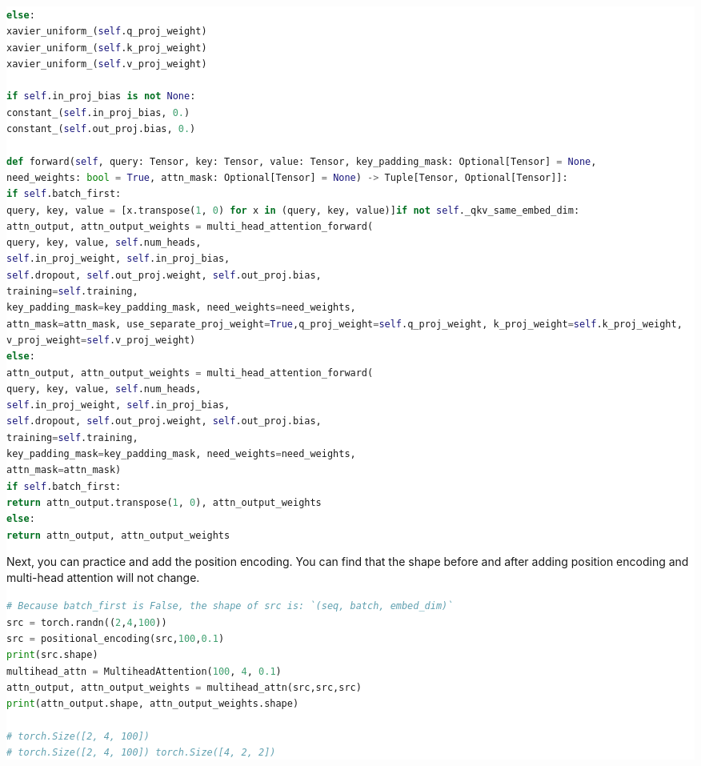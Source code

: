 ```python
else:
xavier_uniform_(self.q_proj_weight)
xavier_uniform_(self.k_proj_weight)
xavier_uniform_(self.v_proj_weight)

if self.in_proj_bias is not None:
constant_(self.in_proj_bias, 0.)
constant_(self.out_proj.bias, 0.)

def forward(self, query: Tensor, key: Tensor, value: Tensor, key_padding_mask: Optional[Tensor] = None,
need_weights: bool = True, attn_mask: Optional[Tensor] = None) -> Tuple[Tensor, Optional[Tensor]]:
if self.batch_first:
query, key, value = [x.transpose(1, 0) for x in (query, key, value)]if not self._qkv_same_embed_dim:
attn_output, attn_output_weights = multi_head_attention_forward(
query, key, value, self.num_heads,
self.in_proj_weight, self.in_proj_bias,
self.dropout, self.out_proj.weight, self.out_proj.bias,
training=self.training,
key_padding_mask=key_padding_mask, need_weights=need_weights,
attn_mask=attn_mask, use_separate_proj_weight=True,q_proj_weight=self.q_proj_weight, k_proj_weight=self.k_proj_weight,
v_proj_weight=self.v_proj_weight)
else:
attn_output, attn_output_weights = multi_head_attention_forward(
query, key, value, self.num_heads,
self.in_proj_weight, self.in_proj_bias,
self.dropout, self.out_proj.weight, self.out_proj.bias,
training=self.training,
key_padding_mask=key_padding_mask, need_weights=need_weights,
attn_mask=attn_mask)
if self.batch_first:
return attn_output.transpose(1, 0), attn_output_weights
else:
return attn_output, attn_output_weights
```

Next, you can practice and add the position encoding. You can find that the shape before and after adding position encoding and multi-head attention will not change.

```python
# Because batch_first is False, the shape of src is: `(seq, batch, embed_dim)`
src = torch.randn((2,4,100))
src = positional_encoding(src,100,0.1)
print(src.shape)
multihead_attn = MultiheadAttention(100, 4, 0.1)
attn_output, attn_output_weights = multihead_attn(src,src,src)
print(attn_output.shape, attn_output_weights.shape)

# torch.Size([2, 4, 100])
# torch.Size([2, 4, 100]) torch.Size([4, 2, 2])
```
